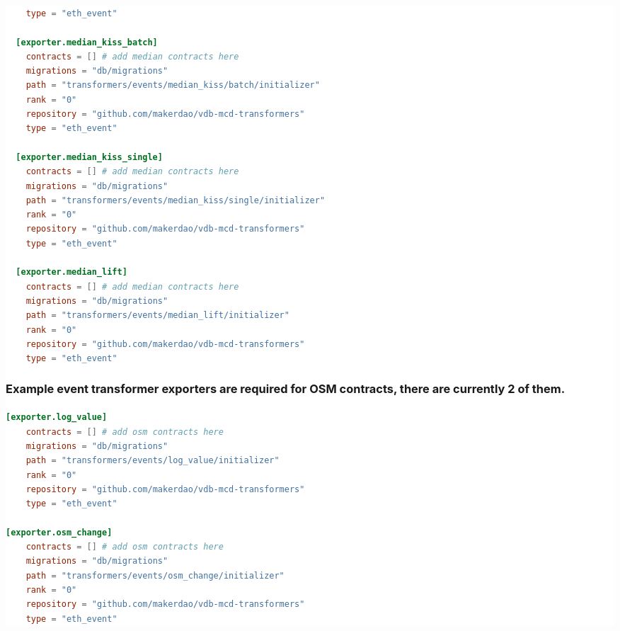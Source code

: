 ```toml
    type = "eth_event"

  [exporter.median_kiss_batch]
    contracts = [] # add median contracts here
    migrations = "db/migrations"
    path = "transformers/events/median_kiss/batch/initializer"
    rank = "0"
    repository = "github.com/makerdao/vdb-mcd-transformers"
    type = "eth_event"

  [exporter.median_kiss_single]
    contracts = [] # add median contracts here
    migrations = "db/migrations"
    path = "transformers/events/median_kiss/single/initializer"
    rank = "0"
    repository = "github.com/makerdao/vdb-mcd-transformers"
    type = "eth_event"

  [exporter.median_lift]
    contracts = [] # add median contracts here
    migrations = "db/migrations"
    path = "transformers/events/median_lift/initializer"
    rank = "0"
    repository = "github.com/makerdao/vdb-mcd-transformers"
    type = "eth_event"
```

### <a name="osm-exporter-example"></a> Example event transformer exporters are required for OSM contracts, there are currently 2 of them.
```toml
[exporter.log_value]
    contracts = [] # add osm contracts here
    migrations = "db/migrations"
    path = "transformers/events/log_value/initializer"
    rank = "0"
    repository = "github.com/makerdao/vdb-mcd-transformers"
    type = "eth_event"

[exporter.osm_change]
    contracts = [] # add osm contracts here
    migrations = "db/migrations"
    path = "transformers/events/osm_change/initializer"
    rank = "0"
    repository = "github.com/makerdao/vdb-mcd-transformers"
    type = "eth_event"
```
